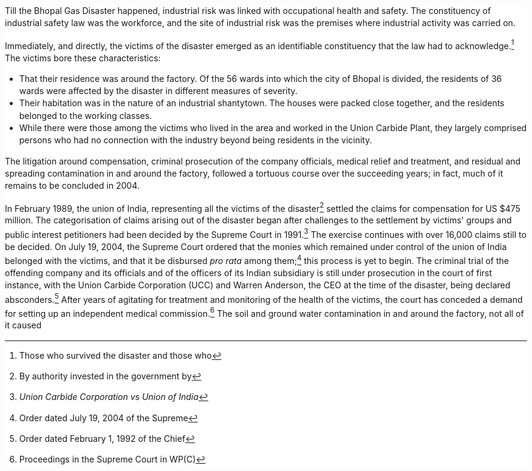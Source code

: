 Till the Bhopal Gas Disaster happened,
industrial risk was linked with occupational
health and safety. The constituency of
industrial safety law was the workforce, and
the site of industrial risk was the premises
where industrial activity was carried on.

Immediately, and directly, the victims
of the disaster emerged as an identifiable
constituency that the law had to acknowledge.[^/8]
The victims bore these characteristics:

* That their residence was around the
factory. Of the 56 wards into which the
city of Bhopal is divided, the residents of 36 wards were affected by the disaster in
different measures of severity.
* Their habitation was in the nature of an
industrial shantytown. The houses were
packed close together, and the residents
belonged to the working classes.
* While there were those among the victims
who lived in the area and worked in
the Union Carbide Plant, they largely comprised
persons who had no connection
with the industry beyond being residents
in the vicinity.

The litigation around compensation,
criminal prosecution of the company officials,
medical relief and treatment, and
residual and spreading contamination in
and around the factory, followed a tortuous
course over the succeeding years; in
fact, much of it remains to be concluded
in 2004.

In February 1989, the union of India,
representing all the victims of the disaster[^/9]
settled the claims for compensation for
US $475 million. The categorisation of
claims arising out of the disaster began
after challenges to the settlement by victims'
groups and public interest petitioners
had been decided by the Supreme Court
in 1991.[^/10] The exercise continues with
over 16,000 claims still to be decided. On
July 19, 2004, the Supreme Court ordered
that the monies which remained under
control of the union of India belonged with
the victims, and that it be disbursed _pro
rata_ among them;[^/11] this process is yet to
begin. The criminal trial of the offending
company and its officials and of the officers
of its Indian subsidiary is still
under prosecution in the court of first instance,
with the Union Carbide Corporation
(UCC) and Warren Anderson, the
CEO at the time of the disaster, being
declared absconders.[^/12] After years of
agitating for treatment and monitoring of
the health of the victims, the court has
conceded a demand for setting up an
independent medical commission.[^/13] The
soil and ground water contamination in
and around the factory, not all of it caused

[^/1]: Schedules II and III of the Workmen's
[^/2]: Jane Stapleton, Disease and Compensation
[^/3]: Sec 88A, Factories Act 1948 as amended in 1976.
[^/4]: Sec 91A(1) of the Factories Act 1948 as amended
[^/5]: Justice S Mukharji in _Charan Lal Salu vs
[^/6]: Justice K N Singh, _ibid._ at p. 709.
[^/7]: Justice S Ranganathan, _ibid._ at p. 714.
[^/8]: Those who survived the disaster and those who
[^/9]: By authority invested in the government by
[^/10]: _Union Carbide Corporation vs Union of India_
[^/11]: Order dated July 19, 2004 of the Supreme
[^/12]: Order dated February 1, 1992 of the Chief
[^/13]: Proceedings in the Supreme Court in WP(C)
[^/14]: Greenpeace, The Bhopal Legacy, 1999,
[^/15]: Letter dated June 28, 2004 delivered by hand
[^/16]: _M C Mehia vs Union of India_ (1987) 1 SCC 395.
[^/17]: Sec 41 B, Factories Act 1948 as amended in 1987.
[^/18]: _Ibid._
[^/19]: Sec 41 A, Factories Act 1948 as amended in 1987. emphasis added.
[^/20]: Sec 41 B. Factories Act 1948 as amended in 1987. The Factories Inspector and the local
[^/21]: Sec 41 H, Factories Act 1948 as amended in 1987.
[^/22]: The identity of a person who draws attention to lapses of safety is part of this scheme for
[^/23]: _J K Industries vs Chief Inspecior of Factories_
[^/24]: _M C Mehta vs Union of India_ (1986) 2 SCC 325 at 329.
[^/25]: _M C Mehta vs Union of India_ (1987) 2 SCC 395.
[^/26]: _See_, for e.g. _Lalla Ram vs DCM Chemical
[^/27]: _M C Mehta vs Union of India_ (1986) 2 SCC 176 at 184.
[^/28]: _Ibid_ at p. 185.
[^/29]: _Ibid._
[^/30]: \(1996) 4 SCC 750 at 769.
[^/31]: _Id_ at p. 769.
[^/32]: _Ibid._
[^/33]: _Id_ at p. 752.
[^/34]: Cited at _id_ at p. 752.
[^/35]: These are detailed in Part III of the Constitution
[^/36]: Ashok Desai and S Muralidhar, 'Public Interest
[^/37]: Issues of corruption and public accountability
[^/38]: _T N Godavarman Tirumulkpad_ (1997) 2 SCC
[^/39]: _M C Mehta vs Union of India_ (1986) 2 SCC 176 and 325
[^/40]: \(1996) 6 SCC 58.
[^/41]: \(2004) 4 SCC 420.
[^/42]: \(1993) 3 SCC 29.
[^/43]: _Id_ at p. 31.
[^/44]: _Id_ at pp. 30--31.
[^/45]: _F B Taraporawala vs Bayer India Ltd_ (1996) 6 SCC 58 at 59.
[^/46]: _Id_ at p. 60.
[^/47]: _Ibid._
[^/48]: _Ibid._
[^/49]: _Id_ at p. 61.
[^/50]: \(2004) 4 SCC 420.
[^/51]: _Id_ at p. 422.
[^/52]: _Id_ at p. 426.
[^/53]: _Id_ at p. 424.
[^/54]: _Ibid._ While so deciding, the court took the
[^/55]: The Fertilizers case does not even mention the
[^/56]: The Atomic Energy Act 1962.
[^/57]: _PUCL vs Union of India_ (2004) 2 SCC 476.
[^/58]: Set out in the 'Reply of Union of India' before
[^/59]: _Ibid._
[^/60]: _Union Carbide Corporation vs Union of India_
[^/61]: _Union Carbide Corporation vs Union of India_
[^/62]: Order of a Constitution Bench of the Supreme
[^/63]: _Valiant Victims_ at p. 672.
[^/64]: _Valiant Victims_ at p. 676.
[^/65]: Affidavit dated July 1, 2003 of Veena Gupta,
[^/66]: _Bhopal Gas Peedith Mahila Udyog Sangathan
[^/67]: Greenpeace, _The Bhopal Legacy_, 1999,
[^/68]: _See_ _M C Mehta vs Union of India_ (1996) 4 SCC 750.
[^/69]: \(1997) 11 SCC 327.
[^/70]: [http://www.ielrc.org/content/w0402.pdf](https://web.archive.org/web/20070606210840/http://www.ielrc.org/content/w0402.pdf)
[^/71]: _Almitra H. Patel v Union of India_ (2000) 2
[^/72]: [http://www.ielrc.org/content/w0402.pdf](https://web.archive.org/web/20070606210840/http://www.ielrc.org/content/w0402.pdf)
[^/73]: _Ibid._
[^/74]: _Ibid._
[^/75]: For e.g., _see_ 'National Thermal Power